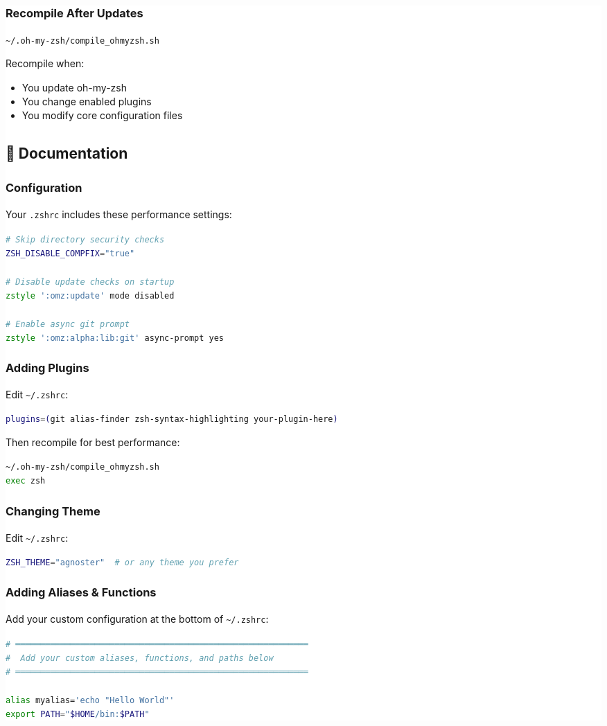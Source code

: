 ### Recompile After Updates

```bash
~/.oh-my-zsh/compile_ohmyzsh.sh
```

Recompile when:
- You update oh-my-zsh
- You change enabled plugins
- You modify core configuration files

## 📖 Documentation

### Configuration

Your `.zshrc` includes these performance settings:

```zsh
# Skip directory security checks
ZSH_DISABLE_COMPFIX="true"

# Disable update checks on startup
zstyle ':omz:update' mode disabled

# Enable async git prompt
zstyle ':omz:alpha:lib:git' async-prompt yes
```

### Adding Plugins

Edit `~/.zshrc`:
```zsh
plugins=(git alias-finder zsh-syntax-highlighting your-plugin-here)
```

Then recompile for best performance:
```bash
~/.oh-my-zsh/compile_ohmyzsh.sh
exec zsh
```

### Changing Theme

Edit `~/.zshrc`:
```zsh
ZSH_THEME="agnoster"  # or any theme you prefer
```

### Adding Aliases & Functions

Add your custom configuration at the bottom of `~/.zshrc`:

```zsh
# ═══════════════════════════════════════════════════════════
#  Add your custom aliases, functions, and paths below
# ═══════════════════════════════════════════════════════════

alias myalias='echo "Hello World"'
export PATH="$HOME/bin:$PATH"
```
